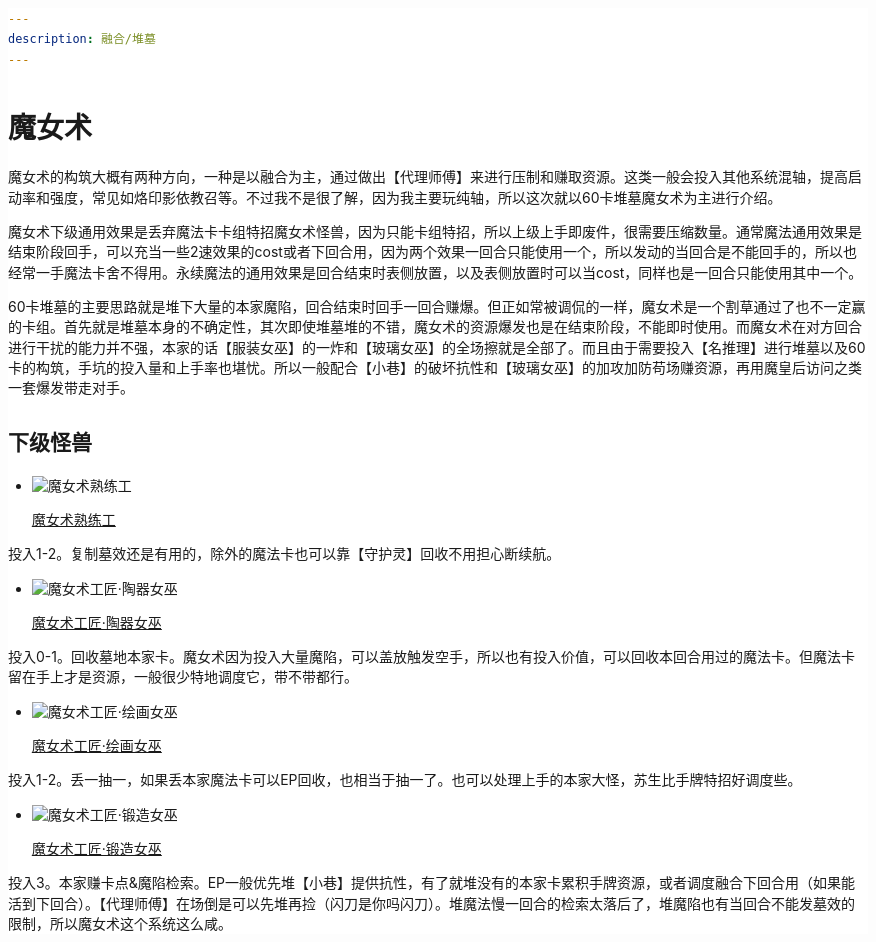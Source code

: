 ```yaml
---
description: 融合/堆墓
---
```


# 魔女术

魔女术的构筑大概有两种方向，一种是以融合为主，通过做出【代理师傅】来进行压制和赚取资源。这类一般会投入其他系统混轴，提高启动率和强度，常见如烙印影依教召等。不过我不是很了解，因为我主要玩纯轴，所以这次就以60卡堆墓魔女术为主进行介绍。

魔女术下级通用效果是丢弃魔法卡卡组特招魔女术怪兽，因为只能卡组特招，所以上级上手即废件，很需要压缩数量。通常魔法通用效果是结束阶段回手，可以充当一些2速效果的cost或者下回合用，因为两个效果一回合只能使用一个，所以发动的当回合是不能回手的，所以也经常一手魔法卡舍不得用。永续魔法的通用效果是回合结束时表侧放置，以及表侧放置时可以当cost，同样也是一回合只能使用其中一个。

60卡堆墓的主要思路就是堆下大量的本家魔陷，回合结束时回手一回合赚爆。但正如常被调侃的一样，魔女术是一个割草通过了也不一定赢的卡组。首先就是堆墓本身的不确定性，其次即使堆墓堆的不错，魔女术的资源爆发也是在结束阶段，不能即时使用。而魔女术在对方回合进行干扰的能力并不强，本家的话【服装女巫】的一炸和【玻璃女巫】的全场擦就是全部了。而且由于需要投入【名推理】进行堆墓以及60卡的构筑，手坑的投入量和上手率也堪忧。所以一般配合【小巷】的破坏抗性和【玻璃女巫】的加攻加防苟场赚资源，再用魔皇后访问之类一套爆发带走对手。

## 下级怪兽

<div class="grid cards" markdown>

- ![魔女术熟练工](https://cdn.233.momobako.com/ygopro/pics/64756282.jpg)

    [魔女术熟练工](https://ygocdb.com/card/64756282)

</div>

投入1-2。复制墓效还是有用的，除外的魔法卡也可以靠【守护灵】回收不用担心断续航。

<div class="grid cards" markdown>

- ![魔女术工匠·陶器女巫](https://cdn.233.momobako.com/ygopro/pics/59851535.jpg)

    [魔女术工匠·陶器女巫](https://ygocdb.com/card/59851535)

</div>

投入0-1。回收墓地本家卡。魔女术因为投入大量魔陷，可以盖放触发空手，所以也有投入价值，可以回收本回合用过的魔法卡。但魔法卡留在手上才是资源，一般很少特地调度它，带不带都行。

<div class="grid cards" markdown>

- ![魔女术工匠·绘画女巫](https://cdn.233.momobako.com/ygopro/pics/95245544.jpg)

    [魔女术工匠·绘画女巫](https://ygocdb.com/card/95245544)

</div>

投入1-2。丢一抽一，如果丢本家魔法卡可以EP回收，也相当于抽一了。也可以处理上手的本家大怪，苏生比手牌特招好调度些。

<div class="grid cards" markdown>

- ![魔女术工匠·锻造女巫](https://cdn.233.momobako.com/ygopro/pics/21744288.jpg)

    [魔女术工匠·锻造女巫](https://ygocdb.com/card/21744288)

</div>

投入3。本家赚卡点&魔陷检索。EP一般优先堆【小巷】提供抗性，有了就堆没有的本家卡累积手牌资源，或者调度融合下回合用（如果能活到下回合）。【代理师傅】在场倒是可以先堆再捡（闪刀是你吗闪刀）。堆魔法慢一回合的检索太落后了，堆魔陷也有当回合不能发墓效的限制，所以魔女术这个系统这么咸。
